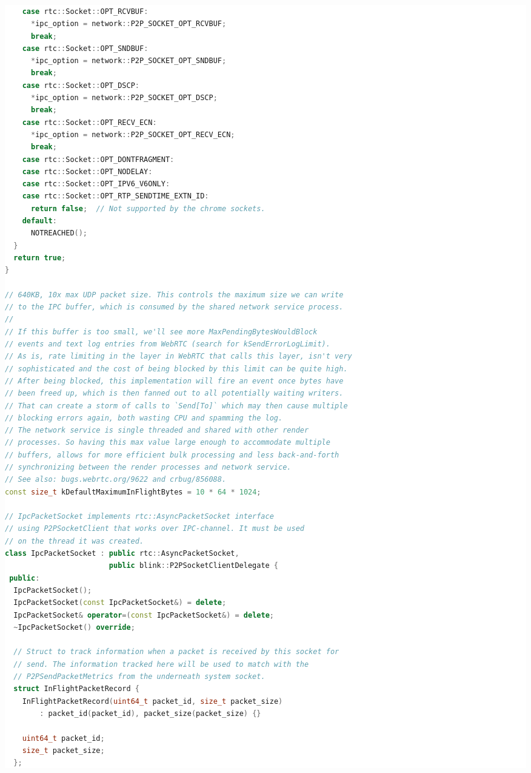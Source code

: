 ```cpp
    case rtc::Socket::OPT_RCVBUF:
      *ipc_option = network::P2P_SOCKET_OPT_RCVBUF;
      break;
    case rtc::Socket::OPT_SNDBUF:
      *ipc_option = network::P2P_SOCKET_OPT_SNDBUF;
      break;
    case rtc::Socket::OPT_DSCP:
      *ipc_option = network::P2P_SOCKET_OPT_DSCP;
      break;
    case rtc::Socket::OPT_RECV_ECN:
      *ipc_option = network::P2P_SOCKET_OPT_RECV_ECN;
      break;
    case rtc::Socket::OPT_DONTFRAGMENT:
    case rtc::Socket::OPT_NODELAY:
    case rtc::Socket::OPT_IPV6_V6ONLY:
    case rtc::Socket::OPT_RTP_SENDTIME_EXTN_ID:
      return false;  // Not supported by the chrome sockets.
    default:
      NOTREACHED();
  }
  return true;
}

// 640KB, 10x max UDP packet size. This controls the maximum size we can write
// to the IPC buffer, which is consumed by the shared network service process.
//
// If this buffer is too small, we'll see more MaxPendingBytesWouldBlock
// events and text log entries from WebRTC (search for kSendErrorLogLimit).
// As is, rate limiting in the layer in WebRTC that calls this layer, isn't very
// sophisticated and the cost of being blocked by this limit can be quite high.
// After being blocked, this implementation will fire an event once bytes have
// been freed up, which is then fanned out to all potentially waiting writers.
// That can create a storm of calls to `Send[To]` which may then cause multiple
// blocking errors again, both wasting CPU and spamming the log.
// The network service is single threaded and shared with other render
// processes. So having this max value large enough to accommodate multiple
// buffers, allows for more efficient bulk processing and less back-and-forth
// synchronizing between the render processes and network service.
// See also: bugs.webrtc.org/9622 and crbug/856088.
const size_t kDefaultMaximumInFlightBytes = 10 * 64 * 1024;

// IpcPacketSocket implements rtc::AsyncPacketSocket interface
// using P2PSocketClient that works over IPC-channel. It must be used
// on the thread it was created.
class IpcPacketSocket : public rtc::AsyncPacketSocket,
                        public blink::P2PSocketClientDelegate {
 public:
  IpcPacketSocket();
  IpcPacketSocket(const IpcPacketSocket&) = delete;
  IpcPacketSocket& operator=(const IpcPacketSocket&) = delete;
  ~IpcPacketSocket() override;

  // Struct to track information when a packet is received by this socket for
  // send. The information tracked here will be used to match with the
  // P2PSendPacketMetrics from the underneath system socket.
  struct InFlightPacketRecord {
    InFlightPacketRecord(uint64_t packet_id, size_t packet_size)
        : packet_id(packet_id), packet_size(packet_size) {}

    uint64_t packet_id;
    size_t packet_size;
  };

```
